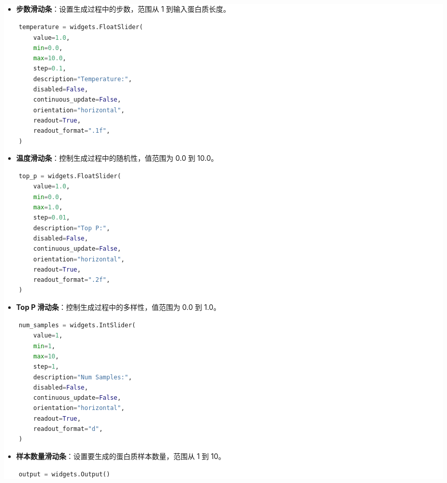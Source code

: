 - **步数滑动条**：设置生成过程中的步数，范围从 1 到输入蛋白质长度。

```python
    temperature = widgets.FloatSlider(
        value=1.0,
        min=0.0,
        max=10.0,
        step=0.1,
        description="Temperature:",
        disabled=False,
        continuous_update=False,
        orientation="horizontal",
        readout=True,
        readout_format=".1f",
    )
```

- **温度滑动条**：控制生成过程中的随机性，值范围为 0.0 到 10.0。

```python
    top_p = widgets.FloatSlider(
        value=1.0,
        min=0.0,
        max=1.0,
        step=0.01,
        description="Top P:",
        disabled=False,
        continuous_update=False,
        orientation="horizontal",
        readout=True,
        readout_format=".2f",
    )
```

- **Top P 滑动条**：控制生成过程中的多样性，值范围为 0.0 到 1.0。

```python
    num_samples = widgets.IntSlider(
        value=1,
        min=1,
        max=10,
        step=1,
        description="Num Samples:",
        disabled=False,
        continuous_update=False,
        orientation="horizontal",
        readout=True,
        readout_format="d",
    )
```

- **样本数量滑动条**：设置要生成的蛋白质样本数量，范围从 1 到 10。

```python
    output = widgets.Output()
```
